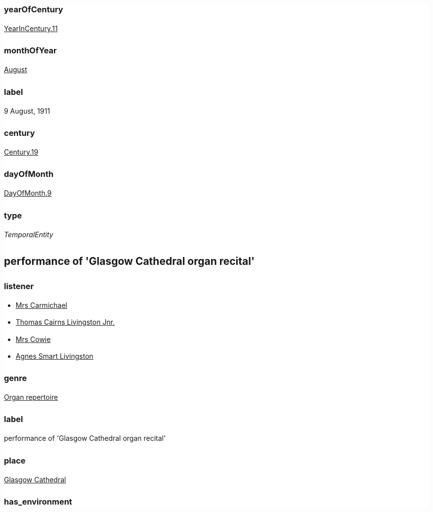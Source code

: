 ### yearOfCentury


[YearInCentury.11](#YearInCentury.11)

### monthOfYear


[August](#August)

### label


9 August, 1911

### century


[Century.19](#Century.19)

### dayOfMonth


[DayOfMonth.9](#DayOfMonth.9)

### type


*TemporalEntity*

## performance of 'Glasgow Cathedral organ recital'

### listener

 - [Mrs Carmichael](#Mrs-Carmichael)

 - [Thomas Cairns Livingston Jnr.](#Thomas-Cairns-Livingston-Jnr.)

 - [Mrs Cowie](#Mrs-Cowie)

 - [Agnes Smart Livingston](#Agnes-Smart-Livingston)

### genre


[Organ repertoire](#Organ-repertoire)

### label


performance of 'Glasgow Cathedral organ recital'

### place


[Glasgow Cathedral](#Glasgow-Cathedral)

### has_environment
